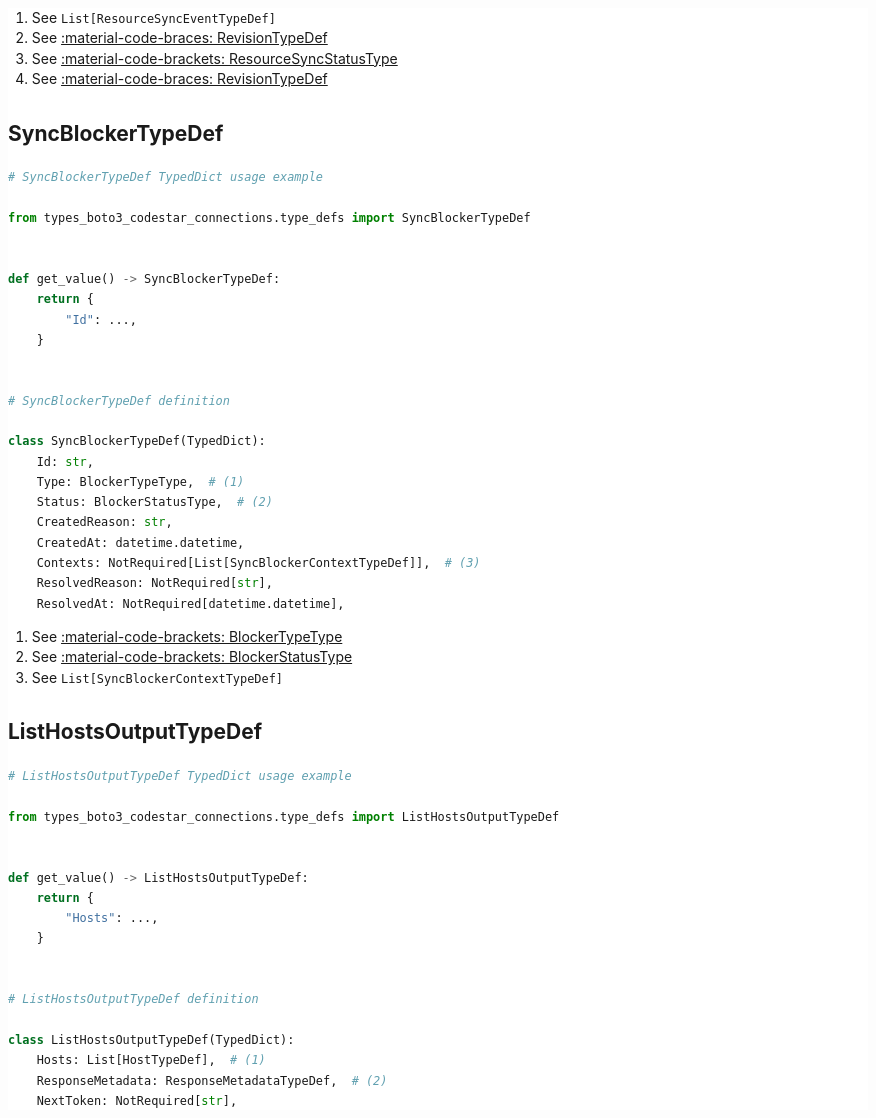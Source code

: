 1. See `List[ResourceSyncEventTypeDef]`
2. See [:material-code-braces: RevisionTypeDef](./type_defs.md#revisiontypedef)
3. See [:material-code-brackets: ResourceSyncStatusType](./literals.md#resourcesyncstatustype)
4. See [:material-code-braces: RevisionTypeDef](./type_defs.md#revisiontypedef)

## SyncBlockerTypeDef

```python
# SyncBlockerTypeDef TypedDict usage example

from types_boto3_codestar_connections.type_defs import SyncBlockerTypeDef


def get_value() -> SyncBlockerTypeDef:
    return {
        "Id": ...,
    }


# SyncBlockerTypeDef definition

class SyncBlockerTypeDef(TypedDict):
    Id: str,
    Type: BlockerTypeType,  # (1)
    Status: BlockerStatusType,  # (2)
    CreatedReason: str,
    CreatedAt: datetime.datetime,
    Contexts: NotRequired[List[SyncBlockerContextTypeDef]],  # (3)
    ResolvedReason: NotRequired[str],
    ResolvedAt: NotRequired[datetime.datetime],
```

1. See [:material-code-brackets: BlockerTypeType](./literals.md#blockertypetype)
2. See [:material-code-brackets: BlockerStatusType](./literals.md#blockerstatustype)
3. See `List[SyncBlockerContextTypeDef]`

## ListHostsOutputTypeDef

```python
# ListHostsOutputTypeDef TypedDict usage example

from types_boto3_codestar_connections.type_defs import ListHostsOutputTypeDef


def get_value() -> ListHostsOutputTypeDef:
    return {
        "Hosts": ...,
    }


# ListHostsOutputTypeDef definition

class ListHostsOutputTypeDef(TypedDict):
    Hosts: List[HostTypeDef],  # (1)
    ResponseMetadata: ResponseMetadataTypeDef,  # (2)
    NextToken: NotRequired[str],
```
